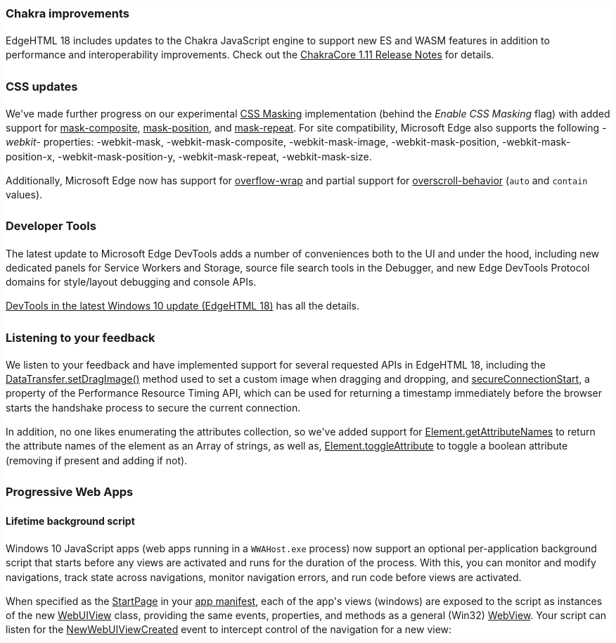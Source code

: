 ### Chakra improvements  

EdgeHTML 18 includes updates to the Chakra JavaScript engine to support new ES and WASM features in addition to performance and interoperability improvements.  Check out the [ChakraCore 1.11 Release Notes](https://github.com/Microsoft/ChakraCore/wiki/Roadmap#chakracore-111) for details.  

### CSS updates  

We've made further progress on our experimental [CSS Masking](https://developer.mozilla.org/docs/Web/CSS/CSS_Masking) implementation \(behind the *Enable CSS Masking* flag\) with added support for [mask-composite](https://developer.mozilla.org/docs/Web/CSS/mask-composite), [mask-position](https://developer.mozilla.org/docs/Web/CSS/mask-position), and [mask-repeat](https://developer.mozilla.org/docs/Web/CSS/mask-repeat).  For site compatibility, Microsoft Edge also supports the following *-webkit-* properties: -webkit-mask, -webkit-mask-composite, -webkit-mask-image, -webkit-mask-position, -webkit-mask-position-x, -webkit-mask-position-y, -webkit-mask-repeat, -webkit-mask-size.  

Additionally, Microsoft Edge now has support for [overflow-wrap](https://developer.mozilla.org/docs/Web/CSS/overflow-wrap) and partial support for [overscroll-behavior](https://developer.mozilla.org/docs/Web/CSS/overscroll-behavior) \(`auto` and `contain` values\).  

### Developer Tools  

The latest update to Microsoft Edge DevTools adds a number of conveniences both to the UI and under the hood, including new dedicated panels for Service Workers and Storage, source file search tools in the Debugger, and new Edge DevTools Protocol domains for style/layout debugging and console APIs.  

[DevTools in the latest Windows 10 update (EdgeHTML 18)](./whats-new.md) has all the details.  

### Listening to your feedback  

We listen to your feedback and have implemented support for several requested APIs in EdgeHTML 18, including the [DataTransfer.setDragImage()](https://developer.mozilla.org/docs/Web/API/DataTransfer/setDragImage) method used to set a custom image when dragging and dropping, and [secureConnectionStart](https://developer.mozilla.org/docs/Web/API/PerformanceResourceTiming/secureConnectionStart), a property of the Performance Resource Timing API, which can be used for returning a timestamp immediately before the browser starts the handshake process to secure the current connection.  

In addition, no one likes enumerating the attributes collection, so we've added support for [Element.getAttributeNames](https://developer.mozilla.org/docs/Web/API/Element/getAttributeNames) to return the attribute names of the element as an Array of strings, as well as, [Element.toggleAttribute](https://developer.mozilla.org/docs/Web/API/Element/toggleAttribute) to toggle a boolean attribute \(removing if present and adding if not\).  

### Progressive Web Apps  

#### Lifetime background script  

Windows 10 JavaScript apps \(web apps running in a `WWAHost.exe` process\) now support an optional per-application background script that starts before any views are activated and runs for the duration of the process.  With this, you can monitor and modify navigations, track state across navigations, monitor navigation errors, and run code before views are activated.  

When specified as the [StartPage](/uwp/schemas/appxpackage/appxmanifestschema2010-v2/element-application) in your [app manifest](/uwp/schemas/appxpackage/appx-package-manifest), each of the app's views \(windows\) are exposed to the script as instances of the new [WebUIView](/uwp/api/windows.ui.webui.webuiview) class, providing the same events, properties, and methods as a general \(Win32\) [WebView](/uwp/api/windows.web.ui.iwebviewcontrol).  Your script can listen for the [NewWebUIViewCreated](/uwp/api/windows.ui.webui.newwebuiviewcreatedeventargs) event to intercept control of the navigation for a new view:  

